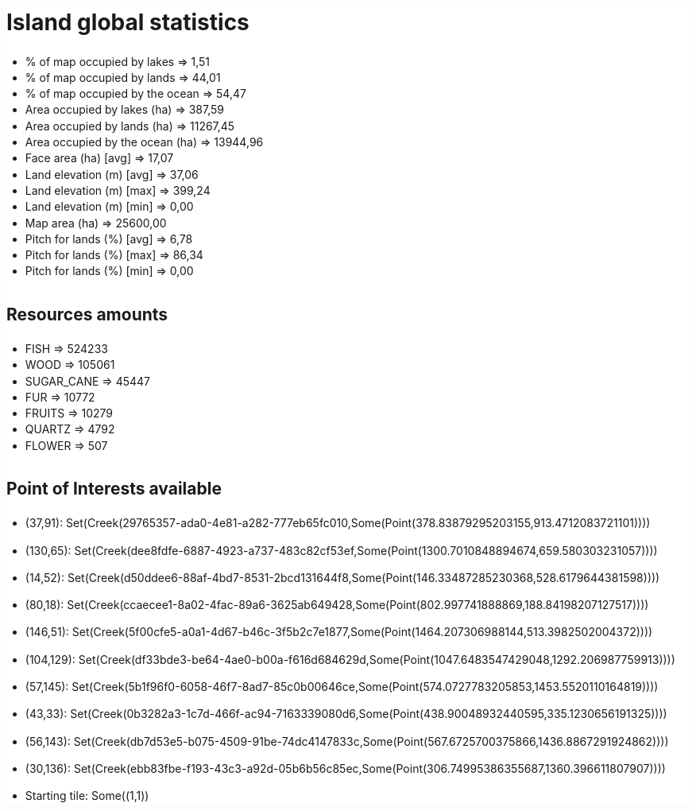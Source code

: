 # Island global statistics
  - % of map occupied by lakes      => 1,51
  - % of map occupied by lands      => 44,01
  - % of map occupied by the ocean  => 54,47
  - Area occupied by lakes (ha)     => 387,59
  - Area occupied by lands (ha)     => 11267,45
  - Area occupied by the ocean (ha) => 13944,96
  - Face area (ha) [avg]            => 17,07
  - Land elevation (m) [avg]        => 37,06
  - Land elevation (m) [max]        => 399,24
  - Land elevation (m) [min]        => 0,00
  - Map area (ha)                   => 25600,00
  - Pitch for lands (%) [avg]       => 6,78
  - Pitch for lands (%) [max]       => 86,34
  - Pitch for lands (%) [min]       => 0,00

## Resources amounts
  - FISH       => 524233
  - WOOD       => 105061
  - SUGAR_CANE => 45447
  - FUR        => 10772
  - FRUITS     => 10279
  - QUARTZ     => 4792
  - FLOWER     => 507

## Point of Interests available
  - (37,91): Set(Creek(29765357-ada0-4e81-a282-777eb65fc010,Some(Point(378.83879295203155,913.4712083721101))))
  - (130,65): Set(Creek(dee8fdfe-6887-4923-a737-483c82cf53ef,Some(Point(1300.7010848894674,659.580303231057))))
  - (14,52): Set(Creek(d50ddee6-88af-4bd7-8531-2bcd131644f8,Some(Point(146.33487285230368,528.6179644381598))))
  - (80,18): Set(Creek(ccaecee1-8a02-4fac-89a6-3625ab649428,Some(Point(802.997741888869,188.84198207127517))))
  - (146,51): Set(Creek(5f00cfe5-a0a1-4d67-b46c-3f5b2c7e1877,Some(Point(1464.207306988144,513.3982502004372))))
  - (104,129): Set(Creek(df33bde3-be64-4ae0-b00a-f616d684629d,Some(Point(1047.6483547429048,1292.206987759913))))
  - (57,145): Set(Creek(5b1f96f0-6058-46f7-8ad7-85c0b00646ce,Some(Point(574.0727783205853,1453.5520110164819))))
  - (43,33): Set(Creek(0b3282a3-1c7d-466f-ac94-7163339080d6,Some(Point(438.90048932440595,335.1230656191325))))
  - (56,143): Set(Creek(db7d53e5-b075-4509-91be-74dc4147833c,Some(Point(567.6725700375866,1436.8867291924862))))
  - (30,136): Set(Creek(ebb83fbe-f193-43c3-a92d-05b6b56c85ec,Some(Point(306.74995386355687,1360.396611807907))))

  - Starting tile: Some((1,1))
